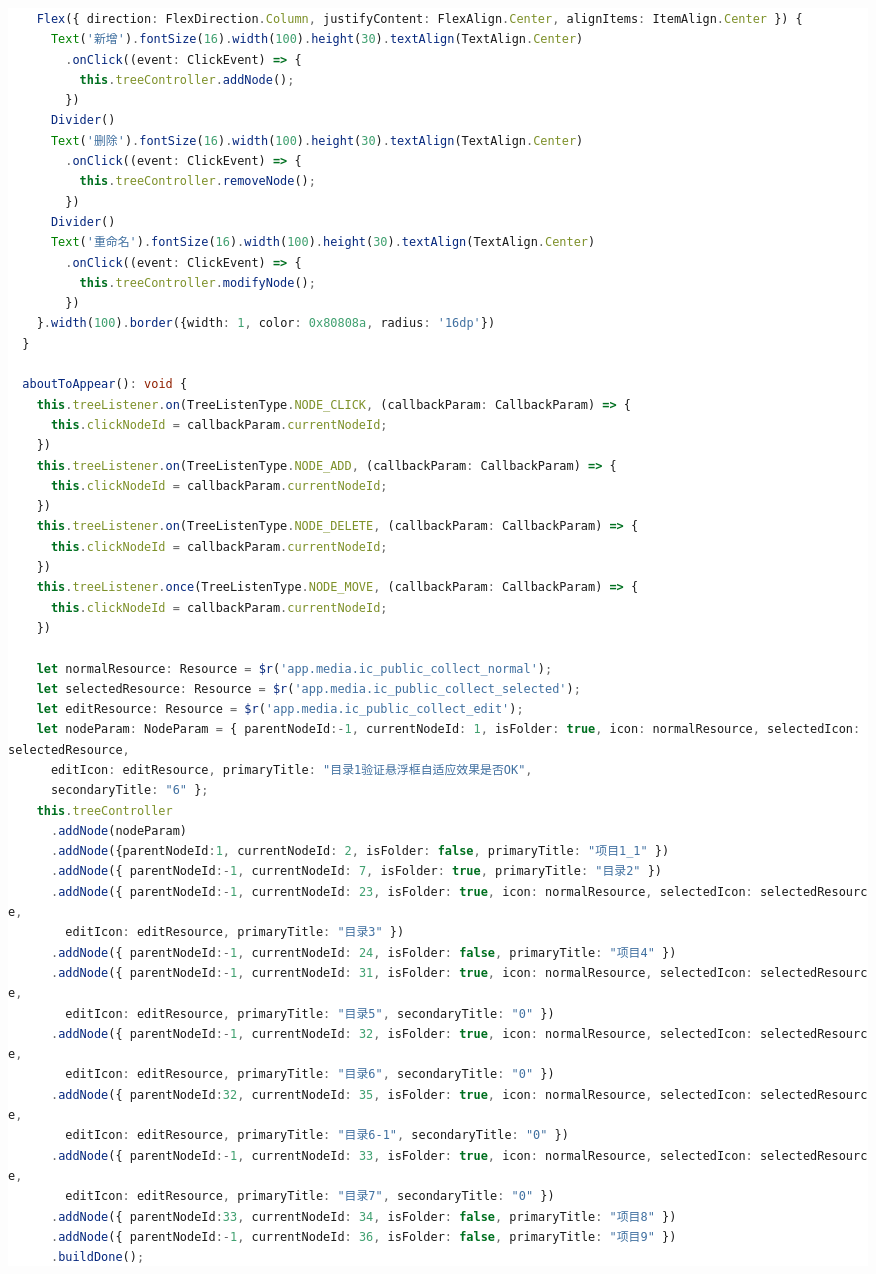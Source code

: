 ```ts
    Flex({ direction: FlexDirection.Column, justifyContent: FlexAlign.Center, alignItems: ItemAlign.Center }) {
      Text('新增').fontSize(16).width(100).height(30).textAlign(TextAlign.Center)
        .onClick((event: ClickEvent) => {
          this.treeController.addNode();
        })
      Divider()
      Text('删除').fontSize(16).width(100).height(30).textAlign(TextAlign.Center)
        .onClick((event: ClickEvent) => {
          this.treeController.removeNode();
        })
      Divider()
      Text('重命名').fontSize(16).width(100).height(30).textAlign(TextAlign.Center)
        .onClick((event: ClickEvent) => {
          this.treeController.modifyNode();
        })
    }.width(100).border({width: 1, color: 0x80808a, radius: '16dp'})
  }

  aboutToAppear(): void {
    this.treeListener.on(TreeListenType.NODE_CLICK, (callbackParam: CallbackParam) => {
      this.clickNodeId = callbackParam.currentNodeId;
    })
    this.treeListener.on(TreeListenType.NODE_ADD, (callbackParam: CallbackParam) => {
      this.clickNodeId = callbackParam.currentNodeId;
    })
    this.treeListener.on(TreeListenType.NODE_DELETE, (callbackParam: CallbackParam) => {
      this.clickNodeId = callbackParam.currentNodeId;
    })
    this.treeListener.once(TreeListenType.NODE_MOVE, (callbackParam: CallbackParam) => {
      this.clickNodeId = callbackParam.currentNodeId;
    })

    let normalResource: Resource = $r('app.media.ic_public_collect_normal');
    let selectedResource: Resource = $r('app.media.ic_public_collect_selected');
    let editResource: Resource = $r('app.media.ic_public_collect_edit');
    let nodeParam: NodeParam = { parentNodeId:-1, currentNodeId: 1, isFolder: true, icon: normalResource, selectedIcon: selectedResource,
      editIcon: editResource, primaryTitle: "目录1验证悬浮框自适应效果是否OK",
      secondaryTitle: "6" };
    this.treeController
      .addNode(nodeParam)
      .addNode({parentNodeId:1, currentNodeId: 2, isFolder: false, primaryTitle: "项目1_1" })
      .addNode({ parentNodeId:-1, currentNodeId: 7, isFolder: true, primaryTitle: "目录2" })
      .addNode({ parentNodeId:-1, currentNodeId: 23, isFolder: true, icon: normalResource, selectedIcon: selectedResource,
        editIcon: editResource, primaryTitle: "目录3" })
      .addNode({ parentNodeId:-1, currentNodeId: 24, isFolder: false, primaryTitle: "项目4" })
      .addNode({ parentNodeId:-1, currentNodeId: 31, isFolder: true, icon: normalResource, selectedIcon: selectedResource,
        editIcon: editResource, primaryTitle: "目录5", secondaryTitle: "0" })
      .addNode({ parentNodeId:-1, currentNodeId: 32, isFolder: true, icon: normalResource, selectedIcon: selectedResource,
        editIcon: editResource, primaryTitle: "目录6", secondaryTitle: "0" })
      .addNode({ parentNodeId:32, currentNodeId: 35, isFolder: true, icon: normalResource, selectedIcon: selectedResource,
        editIcon: editResource, primaryTitle: "目录6-1", secondaryTitle: "0" })
      .addNode({ parentNodeId:-1, currentNodeId: 33, isFolder: true, icon: normalResource, selectedIcon: selectedResource,
        editIcon: editResource, primaryTitle: "目录7", secondaryTitle: "0" })
      .addNode({ parentNodeId:33, currentNodeId: 34, isFolder: false, primaryTitle: "项目8" })
      .addNode({ parentNodeId:-1, currentNodeId: 36, isFolder: false, primaryTitle: "项目9" })
      .buildDone();
```